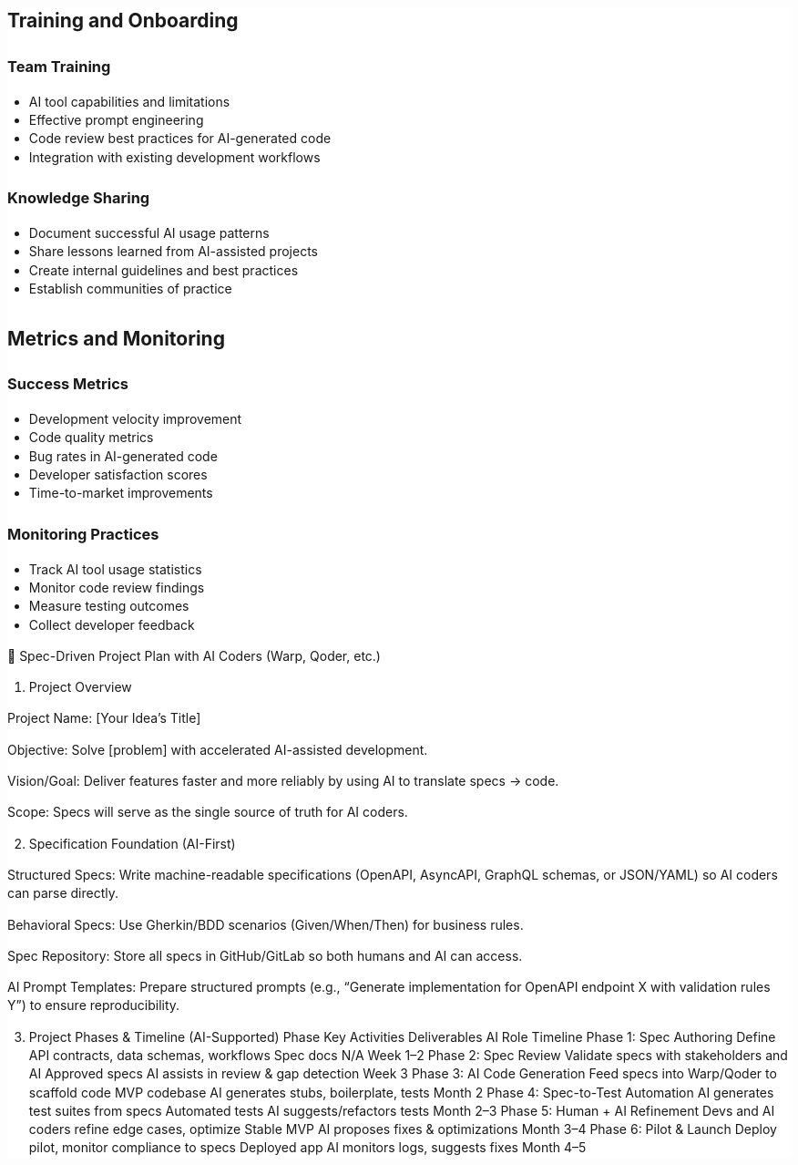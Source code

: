 ## Training and Onboarding

### Team Training
- AI tool capabilities and limitations
- Effective prompt engineering
- Code review best practices for AI-generated code
- Integration with existing development workflows

### Knowledge Sharing
- Document successful AI usage patterns
- Share lessons learned from AI-assisted projects
- Create internal guidelines and best practices
- Establish communities of practice

## Metrics and Monitoring

### Success Metrics
- Development velocity improvement
- Code quality metrics
- Bug rates in AI-generated code
- Developer satisfaction scores
- Time-to-market improvements

### Monitoring Practices
- Track AI tool usage statistics
- Monitor code review findings
- Measure testing outcomes
- Collect developer feedback

🤖 Spec-Driven Project Plan with AI Coders (Warp, Qoder, etc.)
1. Project Overview

Project Name: [Your Idea’s Title]

Objective: Solve [problem] with accelerated AI-assisted development.

Vision/Goal: Deliver features faster and more reliably by using AI to translate specs → code.

Scope: Specs will serve as the single source of truth for AI coders.

2. Specification Foundation (AI-First)

Structured Specs: Write machine-readable specifications (OpenAPI, AsyncAPI, GraphQL schemas, or JSON/YAML) so AI coders can parse directly.

Behavioral Specs: Use Gherkin/BDD scenarios (Given/When/Then) for business rules.

Spec Repository: Store all specs in GitHub/GitLab so both humans and AI can access.

AI Prompt Templates: Prepare structured prompts (e.g., “Generate implementation for OpenAPI endpoint X with validation rules Y”) to ensure reproducibility.

3. Project Phases & Timeline (AI-Supported)
Phase	Key Activities	Deliverables	AI Role	Timeline
Phase 1: Spec Authoring	Define API contracts, data schemas, workflows	Spec docs	N/A	Week 1–2
Phase 2: Spec Review	Validate specs with stakeholders and AI	Approved specs	AI assists in review & gap detection	Week 3
Phase 3: AI Code Generation	Feed specs into Warp/Qoder to scaffold code	MVP codebase	AI generates stubs, boilerplate, tests	Month 2
Phase 4: Spec-to-Test Automation	AI generates test suites from specs	Automated tests	AI suggests/refactors tests	Month 2–3
Phase 5: Human + AI Refinement	Devs and AI coders refine edge cases, optimize	Stable MVP	AI proposes fixes & optimizations	Month 3–4
Phase 6: Pilot & Launch	Deploy pilot, monitor compliance to specs	Deployed app	AI monitors logs, suggests fixes	Month 4–5